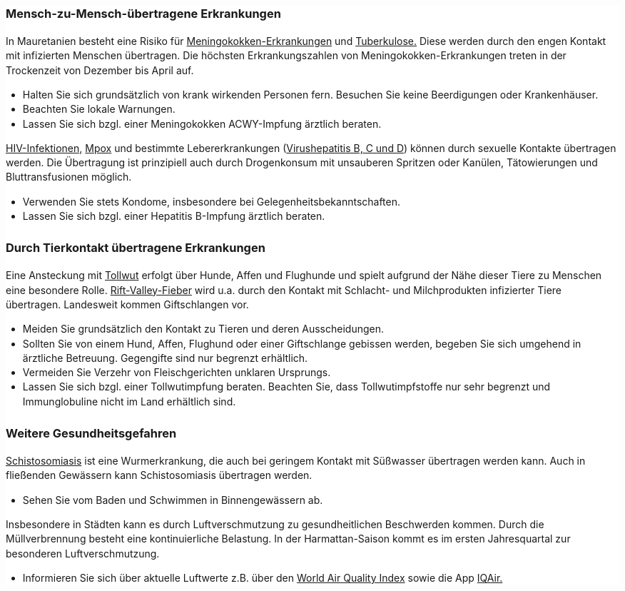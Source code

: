 ### Mensch-zu-Mensch-übertragene Erkrankungen

In Mauretanien besteht eine Risiko für [Meningokokken-Erkrankungen](https://www.auswaertiges-amt.de/de/ReiseUndSicherheit/reise-gesundheit/meningokokken-erkrankungen/2553652 "Meningokokken-Erkrankungen") und [Tuberkulose.](https://www.auswaertiges-amt.de/de/ReiseUndSicherheit/reise-gesundheit/tbc/2562914 "Tuberkulose") Diese werden durch den engen Kontakt mit infizierten Menschen übertragen. Die höchsten Erkrankungszahlen von Meningokokken-Erkrankungen treten in der Trockenzeit von Dezember bis April auf.

* Halten Sie sich grundsätzlich von krank wirkenden Personen fern. Besuchen Sie keine Beerdigungen oder Krankenhäuser.
* Beachten Sie lokale Warnungen.
* Lassen Sie sich bzgl. einer Meningokokken ACWY-Impfung ärztlich beraten.

[HIV-Infektionen,](https://www.auswaertiges-amt.de/de/ReiseUndSicherheit/reise-gesundheit/hiv/2628942 "HIV-Infektionen") [Mpox](https://www.auswaertiges-amt.de/de/ReiseUndSicherheit/reise-gesundheit/mpox/2532402 "Mpox-Virus") und bestimmte Lebererkrankungen ([Virushepatitis B, C und D](https://www.auswaertiges-amt.de/de/ReiseUndSicherheit/reise-gesundheit/virushepatitis/2562874 "Virushepatitis")) können durch sexuelle Kontakte übertragen werden. Die Übertragung ist prinzipiell auch durch Drogenkonsum mit unsauberen Spritzen oder Kanülen, Tätowierungen und Bluttransfusionen möglich.

* Verwenden Sie stets Kondome, insbesondere bei Gelegenheitsbekanntschaften.
* Lassen Sie sich bzgl. einer Hepatitis B-Impfung ärztlich beraten.

### Durch Tierkontakt übertragene Erkrankungen

Eine Ansteckung mit [Tollwut](https://www.auswaertiges-amt.de/de/ReiseUndSicherheit/reise-gesundheit/tollwut/2562878 "Tollwut") erfolgt über Hunde, Affen und Flughunde und spielt aufgrund der Nähe dieser Tiere zu Menschen eine besondere Rolle. [Rift-Valley-Fieber](https://www.auswaertiges-amt.de/de/ReiseUndSicherheit/reise-gesundheit/rvf/2559826 "Rift-Valley-Fieber (RVF)") wird u.a. durch den Kontakt mit Schlacht- und Milchprodukten infizierter Tiere übertragen. Landesweit kommen Giftschlangen vor.

* Meiden Sie grundsätzlich den Kontakt zu Tieren und deren Ausscheidungen.
* Sollten Sie von einem Hund, Affen, Flughund oder einer Giftschlange gebissen werden, begeben Sie sich umgehend in ärztliche Betreuung. Gegengifte sind nur begrenzt erhältlich.
* Vermeiden Sie Verzehr von Fleischgerichten unklaren Ursprungs.
* Lassen Sie sich bzgl. einer Tollwutimpfung beraten. Beachten Sie, dass Tollwutimpfstoffe nur sehr begrenzt und Immunglobuline nicht im Land erhältlich sind.

### Weitere Gesundheitsgefahren

[Schistosomiasis](https://www.auswaertiges-amt.de/de/ReiseUndSicherheit/reise-gesundheit/schistosomiasis/2562868 "Schistosomiasis (auch: Bilharziose)") ist eine Wurmerkrankung, die auch bei geringem Kontakt mit Süßwasser übertragen werden kann. Auch in fließenden Gewässern kann Schistosomiasis übertragen werden.

* Sehen Sie vom Baden und Schwimmen in Binnengewässern ab.

Insbesondere in Städten kann es durch Luftverschmutzung zu gesundheitlichen Beschwerden kommen. Durch die Müllverbrennung besteht eine kontinuierliche Belastung. In der Harmattan-Saison kommt es im ersten Jahresquartal zur besonderen Luftverschmutzung.

* Informieren Sie sich über aktuelle Luftwerte z.B. über den [World Air Quality Index](https://waqi.info/de) sowie die App [IQAir.](https://www.iqair.com/de/ "IQAir")
